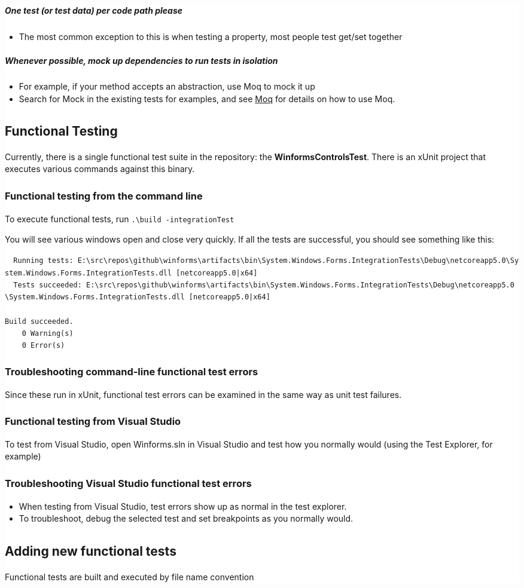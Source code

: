 ##### One test (or test data) per code path please

* The most common exception to this is when testing a property, most people test get/set together

##### Whenever possible, mock up dependencies to run tests in isolation
  
* For example, if your method accepts an abstraction, use Moq to mock it up
* Search for Mock in the existing tests for examples, and see [Moq][moq] for details on how to use Moq.

## Functional Testing

Currently, there is a single functional test suite in the repository: the **WinformsControlsTest**. There is an xUnit project that executes various commands against this binary.

### Functional testing from the command line

To execute functional tests, run `.\build -integrationTest`

You will see various windows open and close very quickly. If all the tests are successful, you should see something like this:

```console
  Running tests: E:\src\repos\github\winforms\artifacts\bin\System.Windows.Forms.IntegrationTests\Debug\netcoreapp5.0\System.Windows.Forms.IntegrationTests.dll [netcoreapp5.0|x64]
  Tests succeeded: E:\src\repos\github\winforms\artifacts\bin\System.Windows.Forms.IntegrationTests\Debug\netcoreapp5.0\System.Windows.Forms.IntegrationTests.dll [netcoreapp5.0|x64]

Build succeeded.
    0 Warning(s)
    0 Error(s)
```

[comment]: <> (URI Links)

[issue-#183]: https://github.com/dotnet/winforms/issues/183
[moq]: (https://github.com/Moq/moq4/wiki/Quickstart)

### Troubleshooting command-line functional test errors

Since these run in xUnit, functional test errors can be examined in the same way as unit test failures.

### Functional testing from Visual Studio

To test from Visual Studio, open Winforms.sln in Visual Studio and test how you normally would (using the Test Explorer, for example)

### Troubleshooting Visual Studio functional test errors

* When testing from Visual Studio, test errors show up as normal in the test explorer.
* To troubleshoot, debug the selected test and set breakpoints as you normally would.

## Adding new functional tests

Functional tests are built and executed by file name convention

